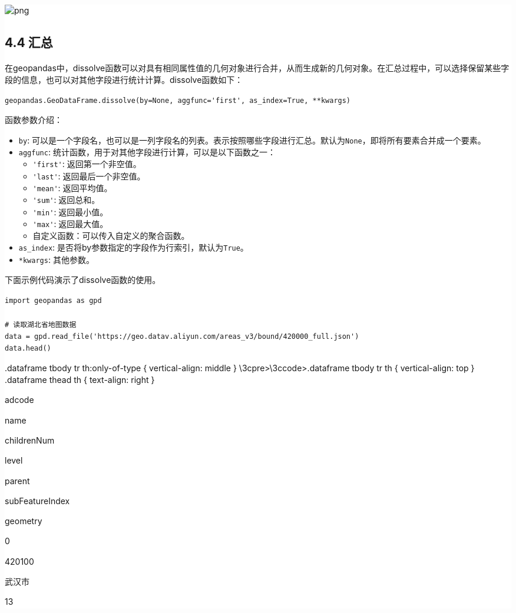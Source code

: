 
![png](https://gitlab.com/luohenyueji/article_picture_warehouse/-/raw/main/Python-Study-Notes/Mapping/%5B%E6%95%B0%E6%8D%AE%E5%88%86%E6%9E%90%E4%B8%8E%E5%8F%AF%E8%A7%86%E5%8C%96%5D%20Python%E7%BB%98%E5%88%B6%E6%95%B0%E6%8D%AE%E5%9C%B0%E5%9B%BE3-GeoPandas%E4%BD%BF%E7%94%A8%E8%A6%81%E7%82%B9/output_99_0.png)

4.4 汇总
------

在geopandas中，dissolve函数可以对具有相同属性值的几何对象进行合并，从而生成新的几何对象。在汇总过程中，可以选择保留某些字段的信息，也可以对其他字段进行统计计算。dissolve函数如下：

    geopandas.GeoDataFrame.dissolve(by=None, aggfunc='first', as_index=True, **kwargs)
    

函数参数介绍：

*   `by`: 可以是一个字段名，也可以是一列字段名的列表。表示按照哪些字段进行汇总。默认为`None`，即将所有要素合并成一个要素。
*   `aggfunc`: 统计函数，用于对其他字段进行计算，可以是以下函数之一：
    *   `'first'`: 返回第一个非空值。
    *   `'last'`: 返回最后一个非空值。
    *   `'mean'`: 返回平均值。
    *   `'sum'`: 返回总和。
    *   `'min'`: 返回最小值。
    *   `'max'`: 返回最大值。
    *   自定义函数：可以传入自定义的聚合函数。
*   `as_index`: 是否将by参数指定的字段作为行索引，默认为`True`。
*   `*kwargs`: 其他参数。

下面示例代码演示了dissolve函数的使用。

    import geopandas as gpd
    
    # 读取湖北省地图数据
    data = gpd.read_file('https://geo.datav.aliyun.com/areas_v3/bound/420000_full.json')
    data.head()
    

.dataframe tbody tr th:only-of-type { vertical-align: middle } \\3cpre>\\3ccode>.dataframe tbody tr th { vertical-align: top } .dataframe thead th { text-align: right }

adcode

name

childrenNum

level

parent

subFeatureIndex

geometry

0

420100

武汉市

13
